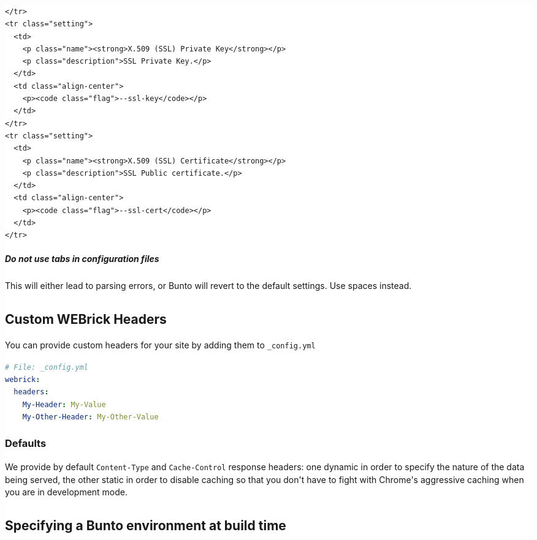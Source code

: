     </tr>
    <tr class="setting">
      <td>
        <p class="name"><strong>X.509 (SSL) Private Key</strong></p>
        <p class="description">SSL Private Key.</p>
      </td>
      <td class="align-center">
        <p><code class="flag">--ssl-key</code></p>
      </td>
    </tr>
    <tr class="setting">
      <td>
        <p class="name"><strong>X.509 (SSL) Certificate</strong></p>
        <p class="description">SSL Public certificate.</p>
      </td>
      <td class="align-center">
        <p><code class="flag">--ssl-cert</code></p>
      </td>
    </tr>
  </tbody>
</table>
</div>

<div class="note warning">
  <h5>Do not use tabs in configuration files</h5>
  <p>
    This will either lead to parsing errors, or Bunto will revert to the
    default settings. Use spaces instead.
  </p>
</div>

## Custom WEBrick Headers

You can provide custom headers for your site by adding them to `_config.yml`

```yaml
# File: _config.yml
webrick:
  headers:
    My-Header: My-Value
    My-Other-Header: My-Other-Value
```

### Defaults

We provide by default `Content-Type` and `Cache-Control` response headers: one
dynamic in order to specify the nature of the data being served, the other
static in order to disable caching so that you don't have to fight with Chrome's
aggressive caching when you are in development mode.

## Specifying a Bunto environment at build time
